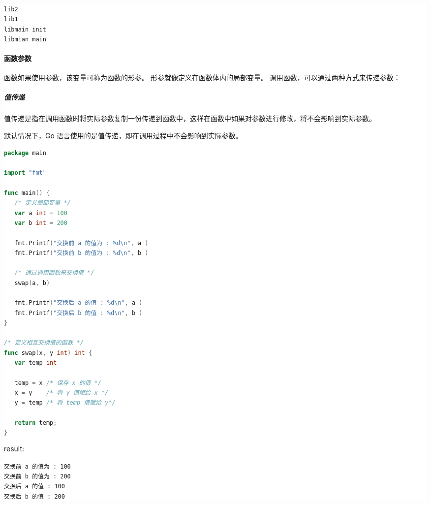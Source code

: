 ```
lib2
lib1
libmain init
libmian main
```

#### 函数参数
函数如果使用参数，该变量可称为函数的形参。
形参就像定义在函数体内的局部变量。
调用函数，可以通过两种方式来传递参数：
##### 值传递
值传递是指在调用函数时将实际参数复制一份传递到函数中，这样在函数中如果对参数进行修改，将不会影响到实际参数。

默认情况下，Go 语言使用的是值传递，即在调用过程中不会影响到实际参数。
```go
package main

import "fmt"

func main() {
   /* 定义局部变量 */
   var a int = 100
   var b int = 200

   fmt.Printf("交换前 a 的值为 : %d\n", a )
   fmt.Printf("交换前 b 的值为 : %d\n", b )

   /* 通过调用函数来交换值 */
   swap(a, b)

   fmt.Printf("交换后 a 的值 : %d\n", a )
   fmt.Printf("交换后 b 的值 : %d\n", b )
}

/* 定义相互交换值的函数 */
func swap(x, y int) int {
   var temp int

   temp = x /* 保存 x 的值 */
   x = y    /* 将 y 值赋给 x */
   y = temp /* 将 temp 值赋给 y*/

   return temp;
}
```
result:
```
交换前 a 的值为 : 100
交换前 b 的值为 : 200
交换后 a 的值 : 100
交换后 b 的值 : 200
```
